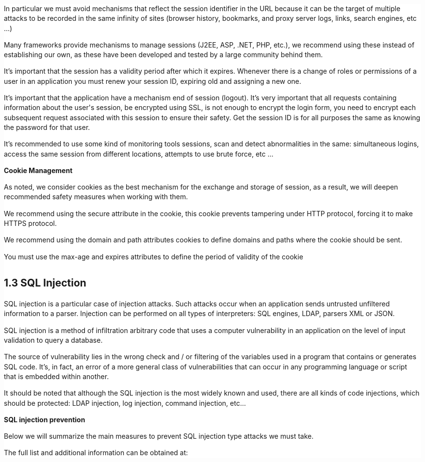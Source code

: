 In particular we must avoid mechanisms that reflect the session identifier in the URL because it can be the target of multiple attacks to be recorded in the same infinity of sites (browser history, bookmarks, and proxy server logs, links, search engines, etc ...)

Many frameworks provide mechanisms to manage sessions (J2EE, ASP, .NET, PHP, etc.), we recommend using these instead of establishing our own, as these have been developed and tested by a large community behind them.

It’s important that the session has a validity period after which it expires. Whenever there is a change of roles or permissions of a user in an application you must renew your session ID, expiring old and assigning a new one.

It’s important that the application have a mechanism end of session (logout). It’s very important that all requests containing information about the user's session, be encrypted using SSL, is not enough to encrypt the login form, you need to encrypt each subsequent request associated with this session to ensure their safety. Get the session ID is for all purposes the same as knowing the password for that user.

It’s recommended to use some kind of monitoring tools sessions, scan and detect abnormalities in the same: simultaneous logins, access the same session from different locations, attempts to use brute force, etc ...

**Cookie Management**

As noted, we consider cookies as the best mechanism for the exchange and storage of session, as a result, we will deepen recommended safety measures when working with them.

We recommend using the secure attribute in the cookie, this cookie prevents tampering under HTTP protocol, forcing it to make HTTPS protocol.

We recommend using the domain and path attributes cookies to define domains and paths where the cookie should be sent.

You must use the max-age and expires attributes to define the period of validity of the cookie

## **1.3 SQL Injection**

SQL injection is a particular case of injection attacks. Such attacks occur when an application sends untrusted unfiltered information to a parser.  Injection can be performed on all types of interpreters: SQL engines, LDAP, parsers XML or JSON.

SQL injection is a method of infiltration arbitrary code that uses a computer vulnerability in an application on the level of input validation to query a database.

The source of vulnerability lies in the wrong check and / or filtering of the variables used in a program that contains or generates SQL code. It’s, in fact, an error of a more general class of vulnerabilities that can occur in any programming language or script that is embedded within another.

It should be noted that although the SQL injection is the most widely known and used, there are all kinds of code injections, which should be protected: LDAP injection, log injection, command injection, etc…

**SQL injection prevention**

Below we will summarize the main measures to prevent SQL injection type attacks we must take.

The full list and additional information can be obtained at:
